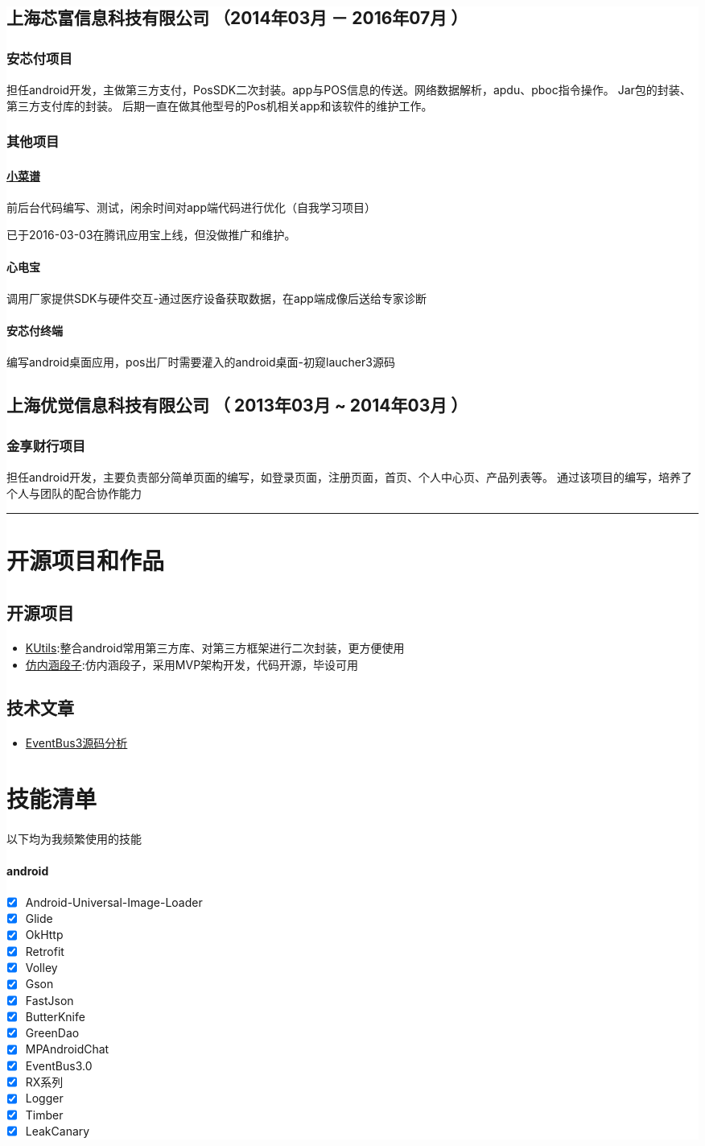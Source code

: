 ## 上海芯富信息科技有限公司 （2014年03月 － 2016年07月 ）

### 安芯付项目

担任android开发，主做第三方支付，PosSDK二次封装。app与POS信息的传送。网络数据解析，apdu、pboc指令操作。 Jar包的封装、第三方支付库的封装。
后期一直在做其他型号的Pos机相关app和该软件的维护工作。

### 其他项目

#### [小菜谱](https://github.com/AndroidDeveloperZhao/SmallRecipe.git)  
前后台代码编写、测试，闲余时间对app端代码进行优化（自我学习项目）

已于2016-03-03在腾讯应用宝上线，但没做推广和维护。

#### 心电宝  
调用厂家提供SDK与硬件交互-通过医疗设备获取数据，在app端成像后送给专家诊断
#### 安芯付终端  
编写android桌面应用，pos出厂时需要灌入的android桌面-初窥laucher3源码


## 上海优觉信息科技有限公司 （ 2013年03月 ~ 2014年03月 ）

### 金享财行项目

担任android开发，主要负责部分简单页面的编写，如登录页面，注册页面，首页、个人中心页、产品列表等。
通过该项目的编写，培养了个人与团队的配合协作能力

---

# 开源项目和作品

## 开源项目

 - [KUtils](https://github.com/devzwy/KUtils):整合android常用第三方库、对第三方框架进行二次封装，更方便使用
 - [仿内涵段子](https://github.com/devzwy/NeiHanDuanZiTV):仿内涵段子，采用MVP架构开发，代码开源，毕设可用

## 技术文章

- [EventBus3源码分析](http://blog.csdn.net/insanestone/article/details/77247698) 

# 技能清单

以下均为我频繁使用的技能

#### android  
- [x] Android-Universal-Image-Loader
- [x] Glide
- [x] OkHttp
- [x] Retrofit
- [x] Volley
- [x] Gson
- [x] FastJson
- [x] ButterKnife
- [x] GreenDao
- [x] MPAndroidChat
- [x] EventBus3.0
- [x] RX系列
- [x] Logger
- [x] Timber  
- [x] LeakCanary  